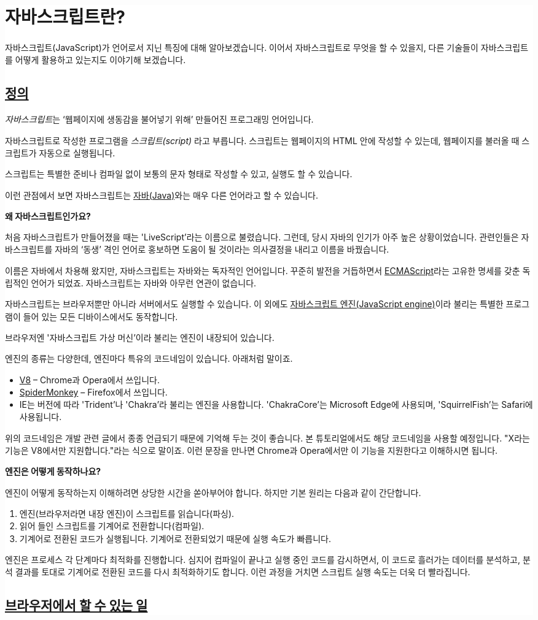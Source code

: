 

# 자바스크립트란?

자바스크립트(JavaScript)가 언어로서 지닌 특징에 대해 알아보겠습니다. 이어서 자바스크립트로 무엇을 할 수 있을지, 다른 기술들이 자바스크립트를 어떻게 활용하고 있는지도 이야기해 보겠습니다.

## [정의](https://ko.javascript.info/intro#ref-544)

*자바스크립트*는 ‘웹페이지에 생동감을 불어넣기 위해’ 만들어진 프로그래밍 언어입니다.

자바스크립트로 작성한 프로그램을 *스크립트(script)* 라고 부릅니다. 스크립트는 웹페이지의 HTML 안에 작성할 수 있는데, 웹페이지를 불러올 때 스크립트가 자동으로 실행됩니다.

스크립트는 특별한 준비나 컴파일 없이 보통의 문자 형태로 작성할 수 있고, 실행도 할 수 있습니다.

이런 관점에서 보면 자바스크립트는 [자바(Java)](https://en.wikipedia.org/wiki/Java_(programming_language))와는 매우 다른 언어라고 할 수 있습니다.

**왜 자바스크립트인가요?**

처음 자바스크립트가 만들어졌을 때는 'LiveScript’라는 이름으로 불렸습니다. 그런데, 당시 자바의 인기가 아주 높은 상황이었습니다. 관련인들은 자바스크립트를 자바의 ‘동생’ 격인 언어로 홍보하면 도움이 될 것이라는 의사결정을 내리고 이름을 바꿨습니다.

이름은 자바에서 차용해 왔지만, 자바스크립트는 자바와는 독자적인 언어입니다. 꾸준히 발전을 거듭하면서 [ECMAScript](http://en.wikipedia.org/wiki/ECMAScript)라는 고유한 명세를 갖춘 독립적인 언어가 되었죠. 자바스크립트는 자바와 아무런 연관이 없습니다.

자바스크립트는 브라우저뿐만 아니라 서버에서도 실행할 수 있습니다. 이 외에도 [자바스크립트 엔진(JavaScript engine)](https://en.wikipedia.org/wiki/JavaScript_engine)이라 불리는 특별한 프로그램이 들어 있는 모든 디바이스에서도 동작합니다.

브라우저엔 '자바스크립트 가상 머신’이라 불리는 엔진이 내장되어 있습니다.

엔진의 종류는 다양한데, 엔진마다 특유의 코드네임이 있습니다. 아래처럼 말이죠.

- [V8](https://en.wikipedia.org/wiki/V8_(JavaScript_engine)) – Chrome과 Opera에서 쓰입니다.
- [SpiderMonkey](https://en.wikipedia.org/wiki/SpiderMonkey) – Firefox에서 쓰입니다.
- IE는 버전에 따라 'Trident’나 'Chakra’라 불리는 엔진을 사용합니다. 'ChakraCore’는 Microsoft Edge에 사용되며, 'SquirrelFish’는 Safari에 사용됩니다.

위의 코드네임은 개발 관련 글에서 종종 언급되기 때문에 기억해 두는 것이 좋습니다. 본 튜토리얼에서도 해당 코드네임을 사용할 예정입니다. "X라는 기능은 V8에서만 지원합니다."라는 식으로 말이죠. 이런 문장을 만나면 Chrome과 Opera에서만 이 기능을 지원한다고 이해하시면 됩니다.



**엔진은 어떻게 동작하나요?**

엔진이 어떻게 동작하는지 이해하려면 상당한 시간을 쏟아부어야 합니다. 하지만 기본 원리는 다음과 같이 간단합니다.

1. 엔진(브라우저라면 내장 엔진)이 스크립트를 읽습니다(파싱).
2. 읽어 들인 스크립트를 기계어로 전환합니다(컴파일).
3. 기계어로 전환된 코드가 실행됩니다. 기계어로 전환되었기 때문에 실행 속도가 빠릅니다.

엔진은 프로세스 각 단계마다 최적화를 진행합니다. 심지어 컴파일이 끝나고 실행 중인 코드를 감시하면서, 이 코드로 흘러가는 데이터를 분석하고, 분석 결과를 토대로 기계어로 전환된 코드를 다시 최적화하기도 합니다. 이런 과정을 거치면 스크립트 실행 속도는 더욱 더 빨라집니다.



## [브라우저에서 할 수 있는 일](https://ko.javascript.info/intro#ref-545)
